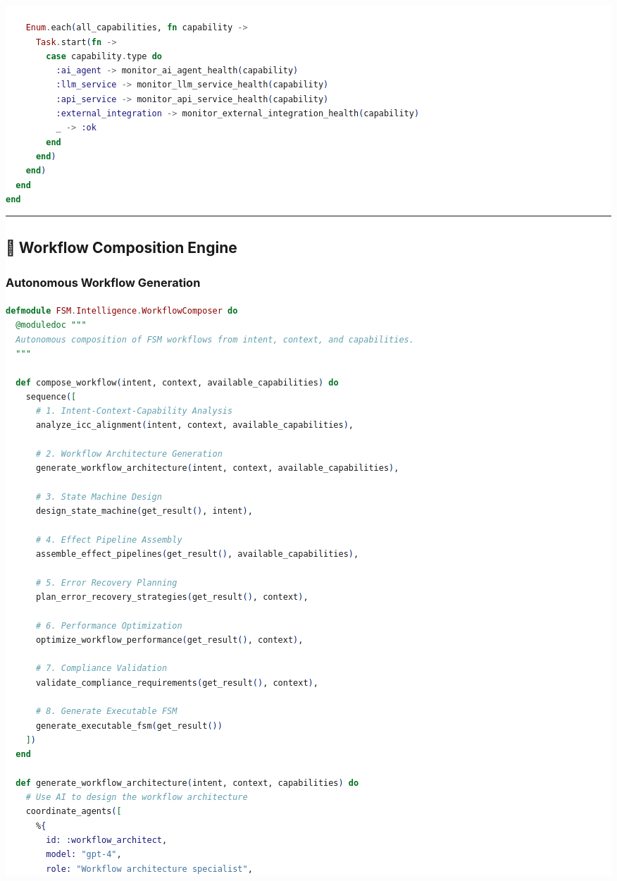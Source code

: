 ```elixir
    
    Enum.each(all_capabilities, fn capability ->
      Task.start(fn ->
        case capability.type do
          :ai_agent -> monitor_ai_agent_health(capability)
          :llm_service -> monitor_llm_service_health(capability)
          :api_service -> monitor_api_service_health(capability)
          :external_integration -> monitor_external_integration_health(capability)
          _ -> :ok
        end
      end)
    end)
  end
end
```

---

## 🤖 Workflow Composition Engine

### Autonomous Workflow Generation

```elixir
defmodule FSM.Intelligence.WorkflowComposer do
  @moduledoc """
  Autonomous composition of FSM workflows from intent, context, and capabilities.
  """
  
  def compose_workflow(intent, context, available_capabilities) do
    sequence([
      # 1. Intent-Context-Capability Analysis
      analyze_icc_alignment(intent, context, available_capabilities),
      
      # 2. Workflow Architecture Generation
      generate_workflow_architecture(intent, context, available_capabilities),
      
      # 3. State Machine Design
      design_state_machine(get_result(), intent),
      
      # 4. Effect Pipeline Assembly
      assemble_effect_pipelines(get_result(), available_capabilities),
      
      # 5. Error Recovery Planning
      plan_error_recovery_strategies(get_result(), context),
      
      # 6. Performance Optimization
      optimize_workflow_performance(get_result(), context),
      
      # 7. Compliance Validation
      validate_compliance_requirements(get_result(), context),
      
      # 8. Generate Executable FSM
      generate_executable_fsm(get_result())
    ])
  end
  
  def generate_workflow_architecture(intent, context, capabilities) do
    # Use AI to design the workflow architecture
    coordinate_agents([
      %{
        id: :workflow_architect,
        model: "gpt-4",
        role: "Workflow architecture specialist",
```